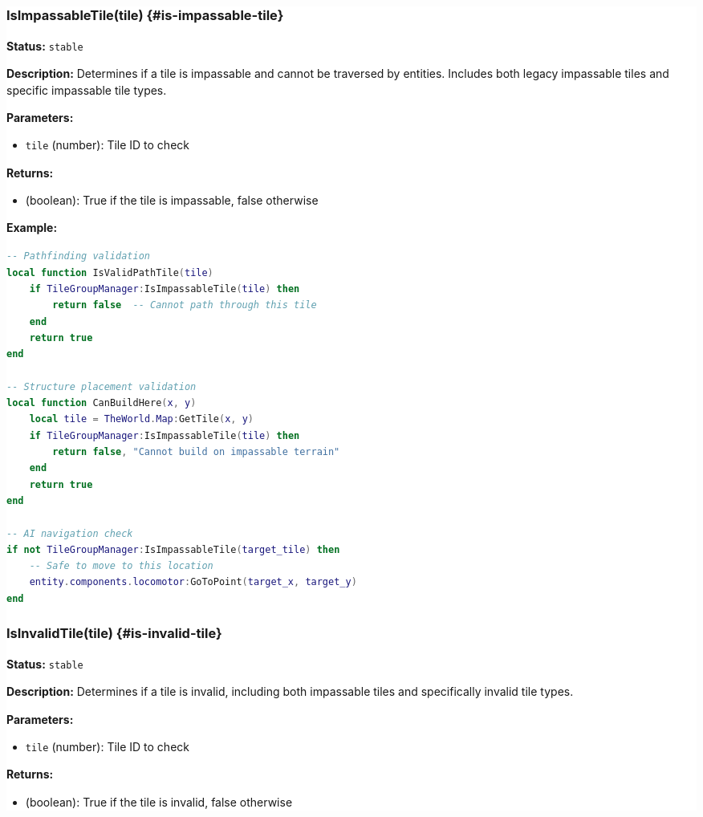 
### IsImpassableTile(tile) {#is-impassable-tile}

**Status:** `stable`

**Description:**
Determines if a tile is impassable and cannot be traversed by entities. Includes both legacy impassable tiles and specific impassable tile types.

**Parameters:**
- `tile` (number): Tile ID to check

**Returns:**
- (boolean): True if the tile is impassable, false otherwise

**Example:**
```lua
-- Pathfinding validation
local function IsValidPathTile(tile)
    if TileGroupManager:IsImpassableTile(tile) then
        return false  -- Cannot path through this tile
    end
    return true
end

-- Structure placement validation
local function CanBuildHere(x, y)
    local tile = TheWorld.Map:GetTile(x, y)
    if TileGroupManager:IsImpassableTile(tile) then
        return false, "Cannot build on impassable terrain"
    end
    return true
end

-- AI navigation check
if not TileGroupManager:IsImpassableTile(target_tile) then
    -- Safe to move to this location
    entity.components.locomotor:GoToPoint(target_x, target_y)
end
```

### IsInvalidTile(tile) {#is-invalid-tile}

**Status:** `stable`

**Description:**
Determines if a tile is invalid, including both impassable tiles and specifically invalid tile types.

**Parameters:**
- `tile` (number): Tile ID to check

**Returns:**
- (boolean): True if the tile is invalid, false otherwise
